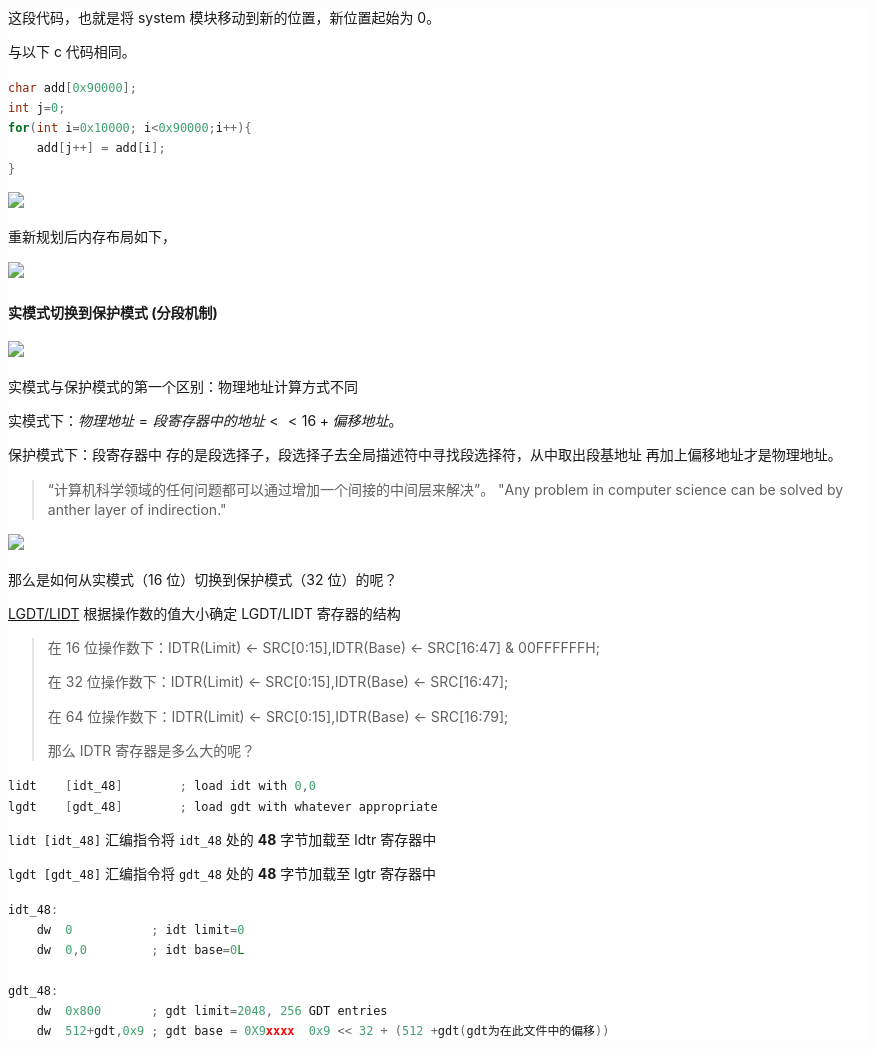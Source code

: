 这段代码，也就是将 system 模块移动到新的位置，新位置起始为 0。

与以下 c 代码相同。

```c
char add[0x90000];
int j=0;
for(int i=0x10000; i<0x90000;i++){
	add[j++] = add[i];
}
```

![](https://note-1251905184.cos.ap-shanghai.myqcloud.com/img/202206091459373.png)

重新规划后内存布局如下，

![](https://note-1251905184.cos.ap-shanghai.myqcloud.com/img/202206091501381.png)

#### 实模式切换到保护模式 (分段机制)

![](https://note-1251905184.cos.ap-shanghai.myqcloud.com/img/202204041906123.png)

实模式与保护模式的第一个区别：物理地址计算方式不同

实模式下：$物理地址 = 段寄存器中的地址<<16 + 偏移地址$。

保护模式下：段寄存器中 存的是段选择子，段选择子去全局描述符中寻找段选择符，从中取出段基地址 再加上偏移地址才是物理地址。

> “计算机科学领域的任何问题都可以通过增加一个间接的中间层来解决”。
> "Any problem in computer science can be solved by anther layer of indirection."

![](https://note-1251905184.cos.ap-shanghai.myqcloud.com/img/202206061651461.png)

那么是如何从实模式（16 位）切换到保护模式（32 位）的呢？

[LGDT/LIDT](https://www.felixcloutier.com/x86/lgdt:lidt) 根据操作数的值大小确定 LGDT/LIDT 寄存器的结构

> 在 16 位操作数下：IDTR(Limit) <- SRC[0:15],IDTR(Base) <- SRC[16:47] & 00FFFFFFH;
>
> 在 32 位操作数下：IDTR(Limit) <- SRC[0:15],IDTR(Base) <- SRC[16:47];
>
> 在 64 位操作数下：IDTR(Limit) <- SRC[0:15],IDTR(Base) <- SRC[16:79];
>
> 那么 IDTR 寄存器是多么大的呢？

```c
lidt	[idt_48]		; load idt with 0,0
lgdt	[gdt_48]		; load gdt with whatever appropriate
```

`lidt [idt_48]` 汇编指令将 `idt_48` 处的 **48** 字节加载至 ldtr 寄存器中

`lgdt [gdt_48]` 汇编指令将 `gdt_48` 处的 **48** 字节加载至 lgtr 寄存器中

```c
idt_48:
	dw	0			; idt limit=0
	dw	0,0			; idt base=0L

gdt_48:
    dw	0x800		; gdt limit=2048, 256 GDT entries
    dw	512+gdt,0x9	; gdt base = 0X9xxxx  0x9 << 32 + (512 +gdt(gdt为在此文件中的偏移))

```
